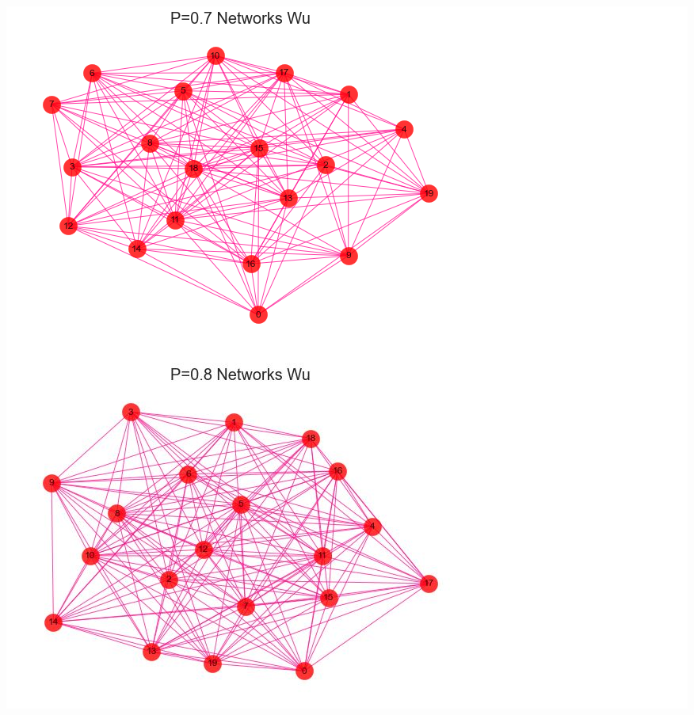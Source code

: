 ![img](./assets/v2-cceb1e56849f5374386fe7240d3b5e2e_r.jpg)

![img](./assets/v2-f3f7a268bda14311d5361dc358280c71_r.jpg)
